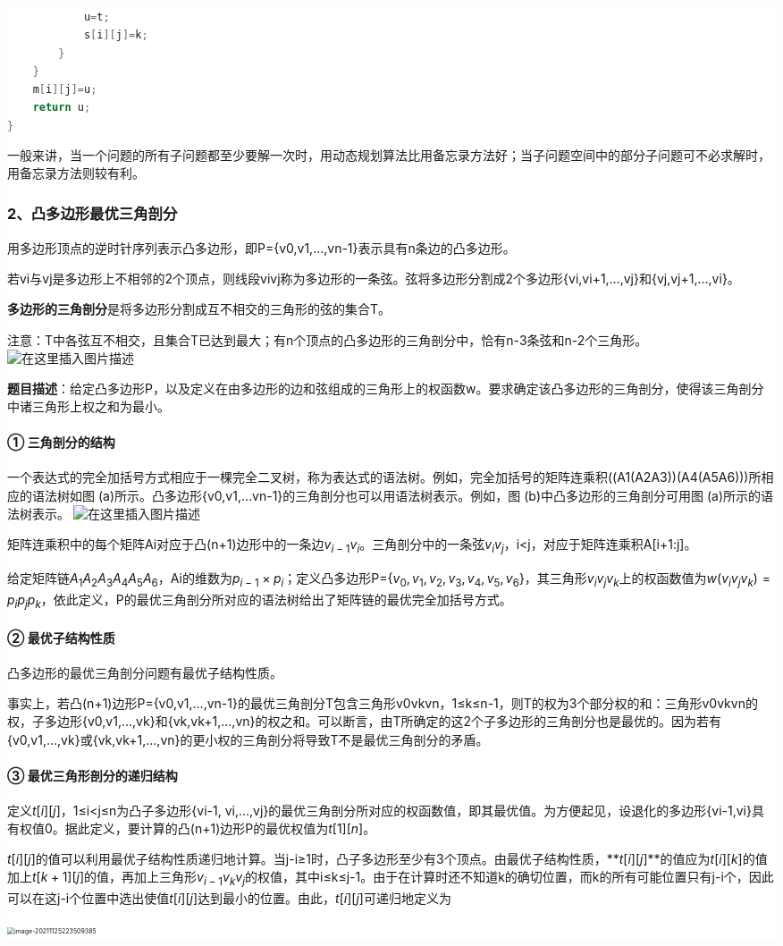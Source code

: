 ```c
            u=t;
            s[i][j]=k;
        }
    }
    m[i][j]=u;
    return u;
}

```

一般来讲，当一个问题的所有子问题都至少要解一次时，用动态规划算法比用备忘录方法好；当子问题空间中的部分子问题可不必求解时，用备忘录方法则较有利。


### 2、凸多边形最优三角剖分

用多边形顶点的逆时针序列表示凸多边形，即P={v0,v1,…,vn-1}表示具有n条边的凸多边形。

若vi与vj是多边形上不相邻的2个顶点，则线段vivj称为多边形的一条弦。弦将多边形分割成2个多边形{vi,vi+1,…,vj}和{vj,vj+1,…,vi}。

**多边形的三角剖分**是将多边形分割成互不相交的三角形的弦的集合T。

注意：T中各弦互不相交，且集合T已达到最大；有n个顶点的凸多边形的三角剖分中，恰有n-3条弦和n-2个三角形。
![在这里插入图片描述](https://raw.githubusercontent.com/yijunquan-afk/img-bed-1/main/img13/1695718824.png)

**题目描述**：给定凸多边形P，以及定义在由多边形的边和弦组成的三角形上的权函数w。要求确定该凸多边形的三角剖分，使得该三角剖分中诸三角形上权之和为最小。

#### ① 三角剖分的结构

一个表达式的完全加括号方式相应于一棵完全二叉树，称为表达式的语法树。例如，完全加括号的矩阵连乘积((A1(A2A3))(A4(A5A6)))所相应的语法树如图 (a)所示。凸多边形{v0,v1,…vn-1}的三角剖分也可以用语法树表示。例如，图 (b)中凸多边形的三角剖分可用图 (a)所示的语法树表示。
![在这里插入图片描述](https://raw.githubusercontent.com/yijunquan-afk/img-bed-1/main/img13/1695718825.png)



矩阵连乘积中的每个矩阵Ai对应于凸(n+1)边形中的一条边$v_{i-1}v_i$。三角剖分中的一条弦$v_iv_j$，i<j，对应于矩阵连乘积A[i+1:j]。

给定矩阵链$A_1A_2A_3A_4A_5A_6$，Ai的维数为$p_{i-1}×p_i$；定义凸多边形P={$v_0,v_1,v_2,v_3,v_4,v_5,v_6$}，其三角形$v_iv_jv_k$上的权函数值为$w(v_iv_jv_k)=p_ip_jp_k$，依此定义，P的最优三角剖分所对应的语法树给出了矩阵链的最优完全加括号方式。

#### ② 最优子结构性质

凸多边形的最优三角剖分问题有最优子结构性质。

事实上，若凸(n+1)边形P={v0,v1,…,vn-1}的最优三角剖分T包含三角形v0vkvn，1≤k≤n-1，则T的权为3个部分权的和：三角形v0vkvn的权，子多边形{v0,v1,…,vk}和{vk,vk+1,…,vn}的权之和。可以断言，由T所确定的这2个子多边形的三角剖分也是最优的。因为若有{v0,v1,…,vk}或{vk,vk+1,…,vn}的更小权的三角剖分将导致T不是最优三角剖分的矛盾。

#### ③ 最优三角形剖分的递归结构

定义$t[i][j]$，1≤i<j≤n为凸子多边形{vi-1, vi,…,vj}的最优三角剖分所对应的权函数值，即其最优值。为方便起见，设退化的多边形{vi-1,vi}具有权值0。据此定义，要计算的凸(n+1)边形P的最优权值为$t[1][n]$。

$t[i][j]$的值可以利用最优子结构性质递归地计算。当j-i≥1时，凸子多边形至少有3个顶点。由最优子结构性质，**$t[i][j]$**的值应为$t[i][k]$的值加上$t[k+1][j]$的值，再加上三角形$v_{i-1}v_kv_j$的权值，其中i≤k≤j-1。由于在计算时还不知道k的确切位置，而k的所有可能位置只有j-i个，因此可以在这j-i个位置中选出使值$t[i][j]$达到最小的位置。由此，$t[i][j]$可递归地定义为

<img src="https://raw.githubusercontent.com/yijunquan-afk/img-bed-1/main/img13/1695718861.png" alt="image-20211125223509385" style="zoom:50%;" />

